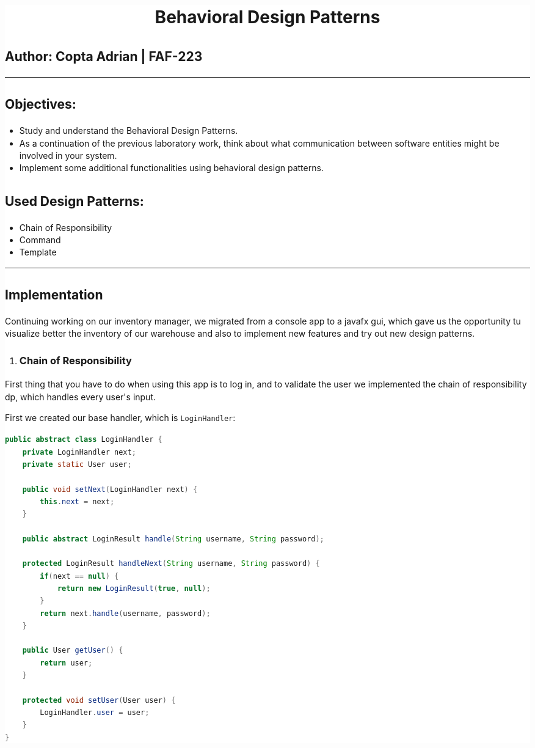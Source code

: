 <div align="center">

# Behavioral Design Patterns
</div>

## Author: Copta Adrian | FAF-223

----

## Objectives:

* Study and understand the Behavioral Design Patterns.
* As a continuation of the previous laboratory work, think about what communication between software entities might be involved in your system.
* Implement some additional functionalities using behavioral design patterns.

## Used Design Patterns:

* Chain of Responsibility 
* Command
* Template

----

## Implementation
Continuing working on our inventory manager, we migrated from a console app to a
javafx gui, which gave us the opportunity tu visualize better the inventory of
our warehouse and also to implement new features and try out new design patterns.

1. ### Chain of Responsibility
First thing that you have to do when using this app is to log in, and to validate
the user we implemented the chain of responsibility dp, which handles every user's
input.
  
First we created our base handler, which is `LoginHandler`:
```java
public abstract class LoginHandler {
    private LoginHandler next;
    private static User user;

    public void setNext(LoginHandler next) {
        this.next = next;
    }

    public abstract LoginResult handle(String username, String password);

    protected LoginResult handleNext(String username, String password) {
        if(next == null) {
            return new LoginResult(true, null);
        }
        return next.handle(username, password);
    }

    public User getUser() {
        return user;
    }

    protected void setUser(User user) {
        LoginHandler.user = user;
    }
}
```